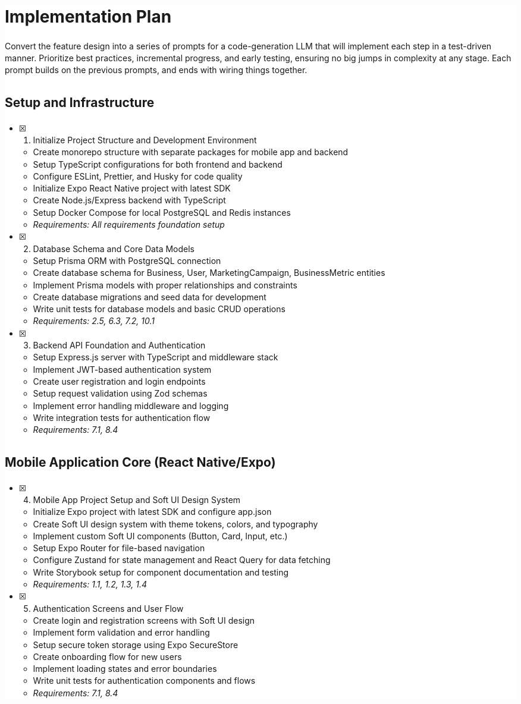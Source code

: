 # Implementation Plan

Convert the feature design into a series of prompts for a code-generation LLM that will implement each step in a test-driven manner. Prioritize best practices, incremental progress, and early testing, ensuring no big jumps in complexity at any stage. Each prompt builds on the previous prompts, and ends with wiring things together.

## Setup and Infrastructure

- [x] 1. Initialize Project Structure and Development Environment
  - Create monorepo structure with separate packages for mobile app and backend
  - Setup TypeScript configurations for both frontend and backend
  - Configure ESLint, Prettier, and Husky for code quality
  - Initialize Expo React Native project with latest SDK
  - Create Node.js/Express backend with TypeScript
  - Setup Docker Compose for local PostgreSQL and Redis instances
  - _Requirements: All requirements foundation setup_

- [x] 2. Database Schema and Core Data Models
  - Setup Prisma ORM with PostgreSQL connection
  - Create database schema for Business, User, MarketingCampaign, BusinessMetric entities
  - Implement Prisma models with proper relationships and constraints
  - Create database migrations and seed data for development
  - Write unit tests for database models and basic CRUD operations
  - _Requirements: 2.5, 6.3, 7.2, 10.1_

- [x] 3. Backend API Foundation and Authentication
  - Setup Express.js server with TypeScript and middleware stack
  - Implement JWT-based authentication system
  - Create user registration and login endpoints
  - Setup request validation using Zod schemas
  - Implement error handling middleware and logging
  - Write integration tests for authentication flow
  - _Requirements: 7.1, 8.4_

## Mobile Application Core (React Native/Expo)

- [x] 4. Mobile App Project Setup and Soft UI Design System
  - Initialize Expo project with latest SDK and configure app.json
  - Create Soft UI design system with theme tokens, colors, and typography
  - Implement custom Soft UI components (Button, Card, Input, etc.)
  - Setup Expo Router for file-based navigation
  - Configure Zustand for state management and React Query for data fetching
  - Write Storybook setup for component documentation and testing
  - _Requirements: 1.1, 1.2, 1.3, 1.4_

- [x] 5. Authentication Screens and User Flow
  - Create login and registration screens with Soft UI design
  - Implement form validation and error handling
  - Setup secure token storage using Expo SecureStore
  - Create onboarding flow for new users
  - Implement loading states and error boundaries
  - Write unit tests for authentication components and flows
  - _Requirements: 7.1, 8.4_
